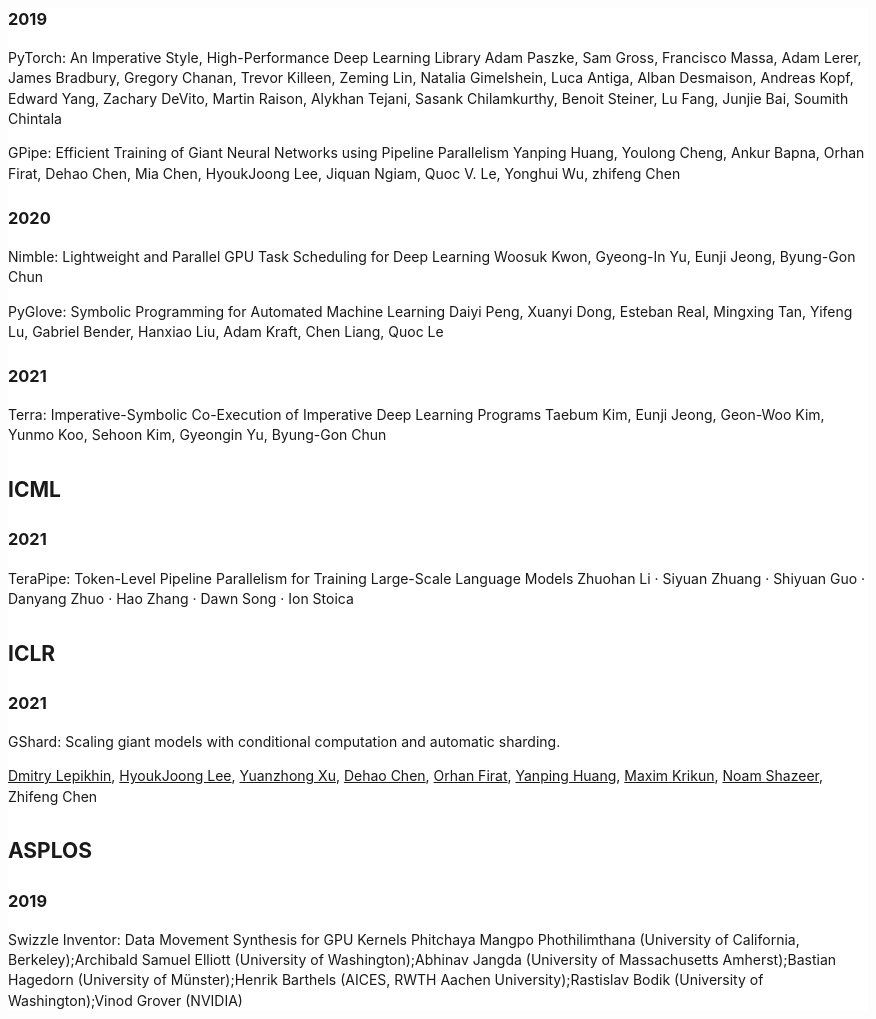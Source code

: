 ### 2019
PyTorch: An Imperative Style, High-Performance Deep Learning Library Adam Paszke, Sam Gross, Francisco Massa, Adam Lerer, James Bradbury, Gregory Chanan, Trevor Killeen, Zeming Lin, Natalia Gimelshein, Luca Antiga, Alban Desmaison, Andreas Kopf, Edward Yang, Zachary DeVito, Martin Raison, Alykhan Tejani, Sasank Chilamkurthy, Benoit Steiner, Lu Fang, Junjie Bai, Soumith Chintala

GPipe: Efficient Training of Giant Neural Networks using Pipeline Parallelism Yanping Huang, Youlong Cheng, Ankur Bapna, Orhan Firat, Dehao Chen, Mia Chen, HyoukJoong Lee, Jiquan Ngiam, Quoc V. Le, Yonghui Wu, zhifeng Chen


### 2020
Nimble: Lightweight and Parallel GPU Task Scheduling for Deep Learning Woosuk Kwon, Gyeong-In Yu, Eunji Jeong, Byung-Gon Chun

PyGlove: Symbolic Programming for Automated Machine Learning Daiyi Peng, Xuanyi Dong, Esteban Real, Mingxing Tan, Yifeng Lu, Gabriel Bender, Hanxiao Liu, Adam Kraft, Chen Liang, Quoc Le

### 2021

Terra: Imperative-Symbolic Co-Execution of Imperative Deep Learning Programs Taebum Kim, Eunji Jeong, Geon-Woo Kim, Yunmo Koo, Sehoon Kim, Gyeongin Yu, Byung-Gon Chun

## ICML

### 2021
TeraPipe: Token-Level Pipeline Parallelism for Training Large-Scale Language Models
Zhuohan Li · Siyuan Zhuang · Shiyuan Guo · Danyang Zhuo · Hao Zhang · Dawn Song · Ion Stoica



## ICLR

### 2021

GShard: Scaling giant models with conditional computation and automatic sharding.

[Dmitry Lepikhin](https://arxiv.org/search/cs?searchtype=author&query=Lepikhin%2C+D), [HyoukJoong Lee](https://arxiv.org/search/cs?searchtype=author&query=Lee%2C+H), [Yuanzhong Xu](https://arxiv.org/search/cs?searchtype=author&query=Xu%2C+Y), [Dehao Chen](https://arxiv.org/search/cs?searchtype=author&query=Chen%2C+D), [Orhan Firat](https://arxiv.org/search/cs?searchtype=author&query=Firat%2C+O), [Yanping Huang](https://arxiv.org/search/cs?searchtype=author&query=Huang%2C+Y), [Maxim Krikun](https://arxiv.org/search/cs?searchtype=author&query=Krikun%2C+M), [Noam Shazeer](https://arxiv.org/search/cs?searchtype=author&query=Shazeer%2C+N), Zhifeng Chen



## ASPLOS

### 2019

Swizzle Inventor: Data Movement Synthesis for GPU Kernels 
Phitchaya Mangpo Phothilimthana (University of California, Berkeley);Archibald Samuel Elliott (University of Washington);Abhinav Jangda (University of Massachusetts Amherst);Bastian Hagedorn (University of Münster);Henrik Barthels (AICES, RWTH Aachen University);Rastislav Bodik (University of Washington);Vinod Grover (NVIDIA)
